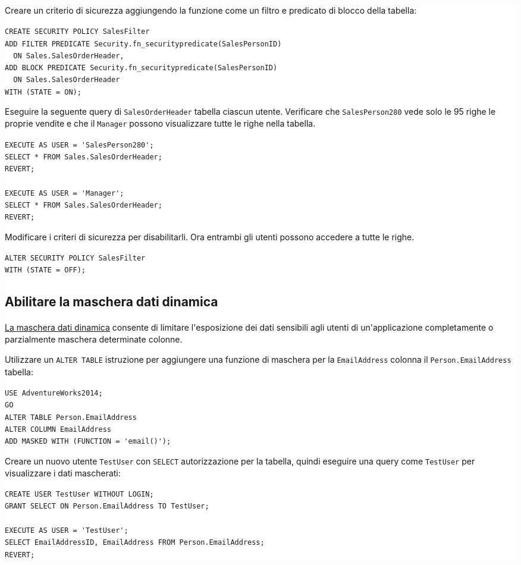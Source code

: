 Creare un criterio di sicurezza aggiungendo la funzione come un filtro e predicato di blocco della tabella:  

```
CREATE SECURITY POLICY SalesFilter   
ADD FILTER PREDICATE Security.fn_securitypredicate(SalesPersonID)    
  ON Sales.SalesOrderHeader,   
ADD BLOCK PREDICATE Security.fn_securitypredicate(SalesPersonID)    
  ON Sales.SalesOrderHeader   
WITH (STATE = ON);   
```

Eseguire la seguente query di `SalesOrderHeader` tabella ciascun utente. Verificare che `SalesPerson280` vede solo le 95 righe le proprie vendite e che il `Manager` possono visualizzare tutte le righe nella tabella.  

```    
EXECUTE AS USER = 'SalesPerson280';   
SELECT * FROM Sales.SalesOrderHeader;    
REVERT; 
 
EXECUTE AS USER = 'Manager';   
SELECT * FROM Sales.SalesOrderHeader;   
REVERT;   
```
 
Modificare i criteri di sicurezza per disabilitarli.  Ora entrambi gli utenti possono accedere a tutte le righe. 

```
ALTER SECURITY POLICY SalesFilter   
WITH (STATE = OFF);    
``` 


## <a name="enable-dynamic-data-masking"></a>Abilitare la maschera dati dinamica

[La maschera dati dinamica](../relational-databases/security/dynamic-data-masking.md) consente di limitare l'esposizione dei dati sensibili agli utenti di un'applicazione completamente o parzialmente maschera determinate colonne. 

Utilizzare un `ALTER TABLE` istruzione per aggiungere una funzione di maschera per la `EmailAddress` colonna il `Person.EmailAddress` tabella: 
 
```
USE AdventureWorks2014;
GO
ALTER TABLE Person.EmailAddress    
ALTER COLUMN EmailAddress    
ADD MASKED WITH (FUNCTION = 'email()');
``` 
 
Creare un nuovo utente `TestUser` con `SELECT` autorizzazione per la tabella, quindi eseguire una query come `TestUser` per visualizzare i dati mascherati:   

```  
CREATE USER TestUser WITHOUT LOGIN;   
GRANT SELECT ON Person.EmailAddress TO TestUser;    
 
EXECUTE AS USER = 'TestUser';   
SELECT EmailAddressID, EmailAddress FROM Person.EmailAddress;       
REVERT;    
```
 